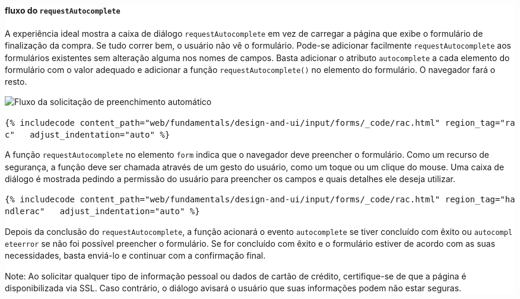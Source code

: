 <div class="video-wrapper">
  <iframe class="devsite-embedded-youtube-video" data-video-id="ljYeHwGgzQk"
          data-autohide="1" data-showinfo="0" frameborder="0" allowfullscreen>
  </iframe>
</div>

#### fluxo do `requestAutocomplete`

A experiência ideal mostra a caixa de diálogo `requestAutocomplete` em vez de carregar a
página que exibe o formulário de finalização da compra. Se tudo correr bem, o usuário não vê
o formulário.  Pode-se adicionar facilmente `requestAutocomplete` aos formulários existentes
sem alteração alguma nos nomes de campos.  Basta adicionar o atributo `autocomplete`
a cada elemento do formulário com o valor adequado e adicionar a função
`requestAutocomplete()` no elemento do formulário. O navegador fará
o resto.

<img src="imgs/rac_flow.png" class="center" alt="Fluxo da solicitação de preenchimento automático">

<pre class="prettyprint">
{% includecode content_path="web/fundamentals/design-and-ui/input/forms/_code/rac.html" region_tag="rac"   adjust_indentation="auto" %}
</pre>

A função `requestAutocomplete` no elemento `form` indica que o
navegador deve preencher o formulário.  Como um recurso de segurança, a função
deve ser chamada através de um gesto do usuário, como um toque ou um clique do mouse. Uma caixa de diálogo é
mostrada pedindo a permissão do usuário para preencher os campos e quais detalhes
ele deseja utilizar.

<pre class="prettyprint">
{% includecode content_path="web/fundamentals/design-and-ui/input/forms/_code/rac.html" region_tag="handlerac"   adjust_indentation="auto" %}
</pre>

Depois da conclusão do `requestAutocomplete`, a função acionará o evento
`autocomplete` se tiver concluído com êxito ou `autocompleteerror` se
não foi possível preencher o formulário.  Se for concluído com êxito e o formulário
estiver de acordo com as suas necessidades, basta enviá-lo e continuar com a confirmação
final.

Note: Ao solicitar qualquer tipo de informação pessoal ou dados de cartão de crédito, certifique-se de que a página é disponibilizada via SSL.  Caso contrário, o diálogo avisará o usuário que suas informações podem não estar seguras.


